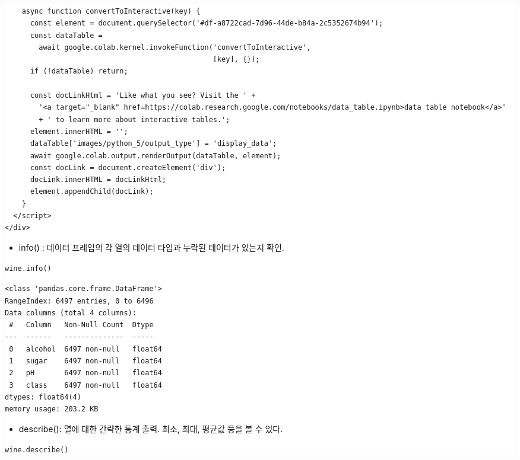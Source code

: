         async function convertToInteractive(key) {
          const element = document.querySelector('#df-a8722cad-7d96-44de-b84a-2c5352674b94');
          const dataTable =
            await google.colab.kernel.invokeFunction('convertToInteractive',
                                                     [key], {});
          if (!dataTable) return;

          const docLinkHtml = 'Like what you see? Visit the ' +
            '<a target="_blank" href=https://colab.research.google.com/notebooks/data_table.ipynb>data table notebook</a>'
            + ' to learn more about interactive tables.';
          element.innerHTML = '';
          dataTable['images/python_5/output_type'] = 'display_data';
          await google.colab.output.renderOutput(dataTable, element);
          const docLink = document.createElement('div');
          docLink.innerHTML = docLinkHtml;
          element.appendChild(docLink);
        }
      </script>
    </div>
  </div>




- info() : 데이터 프레임의 각 열의 데이터 타입과 누락된 데이터가 있는지 확인.


```python
wine.info()
```

    <class 'pandas.core.frame.DataFrame'>
    RangeIndex: 6497 entries, 0 to 6496
    Data columns (total 4 columns):
     #   Column   Non-Null Count  Dtype  
    ---  ------   --------------  -----  
     0   alcohol  6497 non-null   float64
     1   sugar    6497 non-null   float64
     2   pH       6497 non-null   float64
     3   class    6497 non-null   float64
    dtypes: float64(4)
    memory usage: 203.2 KB
    

- describe(): 열에 대한 간략한 통계 출력. 최소, 최대, 평균값 등을 볼 수 있다.


```python
wine.describe()
```





  <div id="df-7bfdc612-f5ac-4473-bdd8-4e02c3f34bf8">
    <div class="colab-df-container">
      <div>
<style scoped>
    .dataframe tbody tr th:only-of-type {
        vertical-align: middle;
    }
